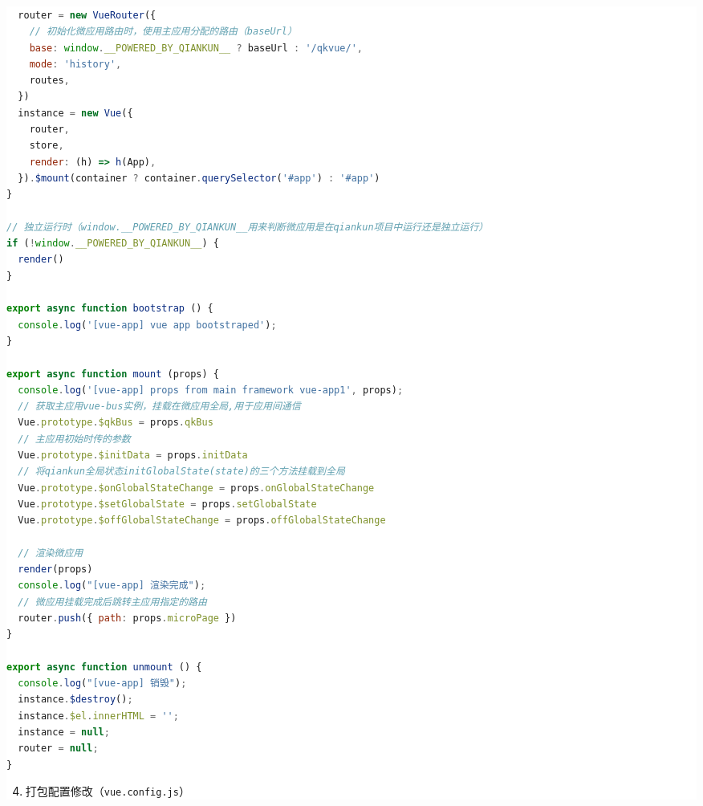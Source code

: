 ```js
  router = new VueRouter({
    // 初始化微应用路由时，使用主应用分配的路由（baseUrl）
    base: window.__POWERED_BY_QIANKUN__ ? baseUrl : '/qkvue/',
    mode: 'history',
    routes,
  })
  instance = new Vue({
    router,
    store,
    render: (h) => h(App),
  }).$mount(container ? container.querySelector('#app') : '#app')
}

// 独立运行时（window.__POWERED_BY_QIANKUN__用来判断微应用是在qiankun项目中运行还是独立运行）
if (!window.__POWERED_BY_QIANKUN__) {
  render()
}

export async function bootstrap () {
  console.log('[vue-app] vue app bootstraped');
}

export async function mount (props) {
  console.log('[vue-app] props from main framework vue-app1', props);
  // 获取主应用vue-bus实例，挂载在微应用全局,用于应用间通信
  Vue.prototype.$qkBus = props.qkBus
  // 主应用初始时传的参数
  Vue.prototype.$initData = props.initData
  // 将qiankun全局状态initGlobalState(state)的三个方法挂载到全局
  Vue.prototype.$onGlobalStateChange = props.onGlobalStateChange
  Vue.prototype.$setGlobalState = props.setGlobalState
  Vue.prototype.$offGlobalStateChange = props.offGlobalStateChange

  // 渲染微应用
  render(props)
  console.log("[vue-app] 渲染完成");
  // 微应用挂载完成后跳转主应用指定的路由
  router.push({ path: props.microPage })
}

export async function unmount () {
  console.log("[vue-app] 销毁");
  instance.$destroy();
  instance.$el.innerHTML = '';
  instance = null;
  router = null;
}
```

4. 打包配置修改（`vue.config.js`）
